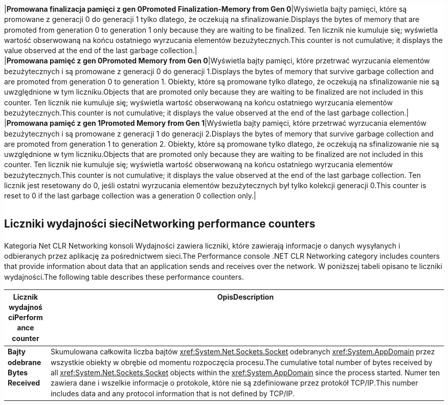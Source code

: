|<span data-ttu-id="170c4-371">**Promowana finalizacja pamięci z gen 0**</span><span class="sxs-lookup"><span data-stu-id="170c4-371">**Promoted Finalization-Memory from Gen 0**</span></span>|<span data-ttu-id="170c4-372">Wyświetla bajty pamięci, które są promowane z generacji 0 do generacji 1 tylko dlatego, że oczekują na sfinalizowanie.</span><span class="sxs-lookup"><span data-stu-id="170c4-372">Displays the bytes of memory that are promoted from generation 0 to generation 1 only because they are waiting to be finalized.</span></span> <span data-ttu-id="170c4-373">Ten licznik nie kumuluje się; wyświetla wartość obserwowaną na końcu ostatniego wyrzucania elementów bezużytecznych.</span><span class="sxs-lookup"><span data-stu-id="170c4-373">This counter is not cumulative; it displays the value observed at the end of the last garbage collection.</span></span>|  
|<span data-ttu-id="170c4-374">**Promowana pamięć z gen 0**</span><span class="sxs-lookup"><span data-stu-id="170c4-374">**Promoted Memory from Gen 0**</span></span>|<span data-ttu-id="170c4-375">Wyświetla bajty pamięci, które przetrwać wyrzucania elementów bezużytecznych i są promowane z generacji 0 do generacji 1.</span><span class="sxs-lookup"><span data-stu-id="170c4-375">Displays the bytes of memory that survive garbage collection and are promoted from generation 0 to generation 1.</span></span> <span data-ttu-id="170c4-376">Obiekty, które są promowane tylko dlatego, że oczekują na sfinalizowanie nie są uwzględnione w tym liczniku.</span><span class="sxs-lookup"><span data-stu-id="170c4-376">Objects that are promoted only because they are waiting to be finalized are not included in this counter.</span></span> <span data-ttu-id="170c4-377">Ten licznik nie kumuluje się; wyświetla wartość obserwowaną na końcu ostatniego wyrzucania elementów bezużytecznych.</span><span class="sxs-lookup"><span data-stu-id="170c4-377">This counter is not cumulative; it displays the value observed at the end of the last garbage collection.</span></span>|  
|<span data-ttu-id="170c4-378">**Promowana pamięć z gen 1**</span><span class="sxs-lookup"><span data-stu-id="170c4-378">**Promoted Memory from Gen 1**</span></span>|<span data-ttu-id="170c4-379">Wyświetla bajty pamięci, które przetrwać wyrzucania elementów bezużytecznych i są promowane z generacji 1 do generacji 2.</span><span class="sxs-lookup"><span data-stu-id="170c4-379">Displays the bytes of memory that survive garbage collection and are promoted from generation 1 to generation 2.</span></span> <span data-ttu-id="170c4-380">Obiekty, które są promowane tylko dlatego, że oczekują na sfinalizowanie nie są uwzględnione w tym liczniku.</span><span class="sxs-lookup"><span data-stu-id="170c4-380">Objects that are promoted only because they are waiting to be finalized are not included in this counter.</span></span> <span data-ttu-id="170c4-381">Ten licznik nie kumuluje się; wyświetla wartość obserwowaną na końcu ostatniego wyrzucania elementów bezużytecznych.</span><span class="sxs-lookup"><span data-stu-id="170c4-381">This counter is not cumulative; it displays the value observed at the end of the last garbage collection.</span></span> <span data-ttu-id="170c4-382">Ten licznik jest resetowany do 0, jeśli ostatni wyrzucania elementów bezużytecznych był tylko kolekcji generacji 0.</span><span class="sxs-lookup"><span data-stu-id="170c4-382">This counter is reset to 0 if the last garbage collection was a generation 0 collection only.</span></span>|  

## <a name="networking-performance-counters"></a><span data-ttu-id="170c4-383">Liczniki wydajności sieci</span><span class="sxs-lookup"><span data-stu-id="170c4-383">Networking performance counters</span></span>  

<span data-ttu-id="170c4-384">Kategoria Net CLR Networking konsoli Wydajności zawiera liczniki, które zawierają informacje o danych wysyłanych i odbieranych przez aplikację za pośrednictwem sieci.</span><span class="sxs-lookup"><span data-stu-id="170c4-384">The Performance console .NET CLR Networking category includes counters that provide information about data that an application sends and receives over the network.</span></span> <span data-ttu-id="170c4-385">W poniższej tabeli opisano te liczniki wydajności.</span><span class="sxs-lookup"><span data-stu-id="170c4-385">The following table describes these performance counters.</span></span>  
  
|<span data-ttu-id="170c4-386">Licznik wydajności</span><span class="sxs-lookup"><span data-stu-id="170c4-386">Performance counter</span></span>|<span data-ttu-id="170c4-387">Opis</span><span class="sxs-lookup"><span data-stu-id="170c4-387">Description</span></span>|  
|-------------------------|-----------------|  
|<span data-ttu-id="170c4-388">**Bajty odebrane**</span><span class="sxs-lookup"><span data-stu-id="170c4-388">**Bytes Received**</span></span>|<span data-ttu-id="170c4-389">Skumulowana całkowita liczba bajtów <xref:System.Net.Sockets.Socket> odebranych <xref:System.AppDomain> przez wszystkie obiekty w obrębie od momentu rozpoczęcia procesu.</span><span class="sxs-lookup"><span data-stu-id="170c4-389">The cumulative total number of bytes received by all <xref:System.Net.Sockets.Socket> objects within the <xref:System.AppDomain> since the process started.</span></span> <span data-ttu-id="170c4-390">Numer ten zawiera dane i wszelkie informacje o protokole, które nie są zdefiniowane przez protokół TCP/IP.</span><span class="sxs-lookup"><span data-stu-id="170c4-390">This number includes data and any protocol information that is not defined by TCP/IP.</span></span>|  